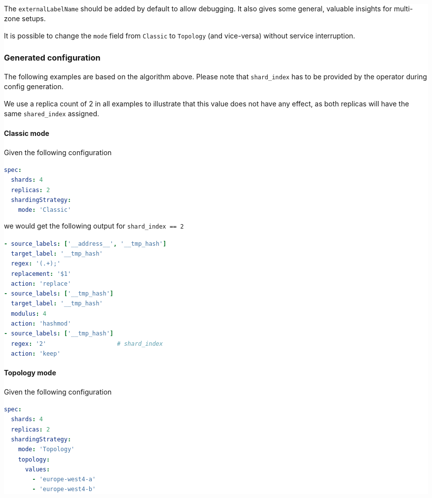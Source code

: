 The `externalLabelName` should be added by default to allow debugging. It also
gives some general, valuable insights for multi-zone setups.

It is possible to change the `mode` field from `Classic` to `Topology` (and
vice-versa) without service interruption.

### Generated configuration

The following examples are based on the algorithm above.
Please note that `shard_index` has to be provided by the operator during
config generation.

We use a replica count of 2 in all examples to illustrate that this value
does not have any effect, as both replicas will have the same `shared_index`
assigned.

#### Classic mode

Given the following configuration

```yaml
spec:
  shards: 4
  replicas: 2
  shardingStrategy:
    mode: 'Classic'
```

we would get the following output for `shard_index == 2`

```yaml
- source_labels: ['__address__', '__tmp_hash']
  target_label: '__tmp_hash'
  regex: '(.+);'
  replacement: '$1'
  action: 'replace'
- source_labels: ['__tmp_hash']
  target_label: '__tmp_hash'
  modulus: 4
  action: 'hashmod'
- source_labels: ['__tmp_hash']
  regex: '2'                    # shard_index
  action: 'keep'
```

#### Topology mode

Given the following configuration

```yaml
spec:
  shards: 4
  replicas: 2
  shardingStrategy:
    mode: 'Topology'
    topology:
      values:
        - 'europe-west4-a'
        - 'europe-west4-b'
```
